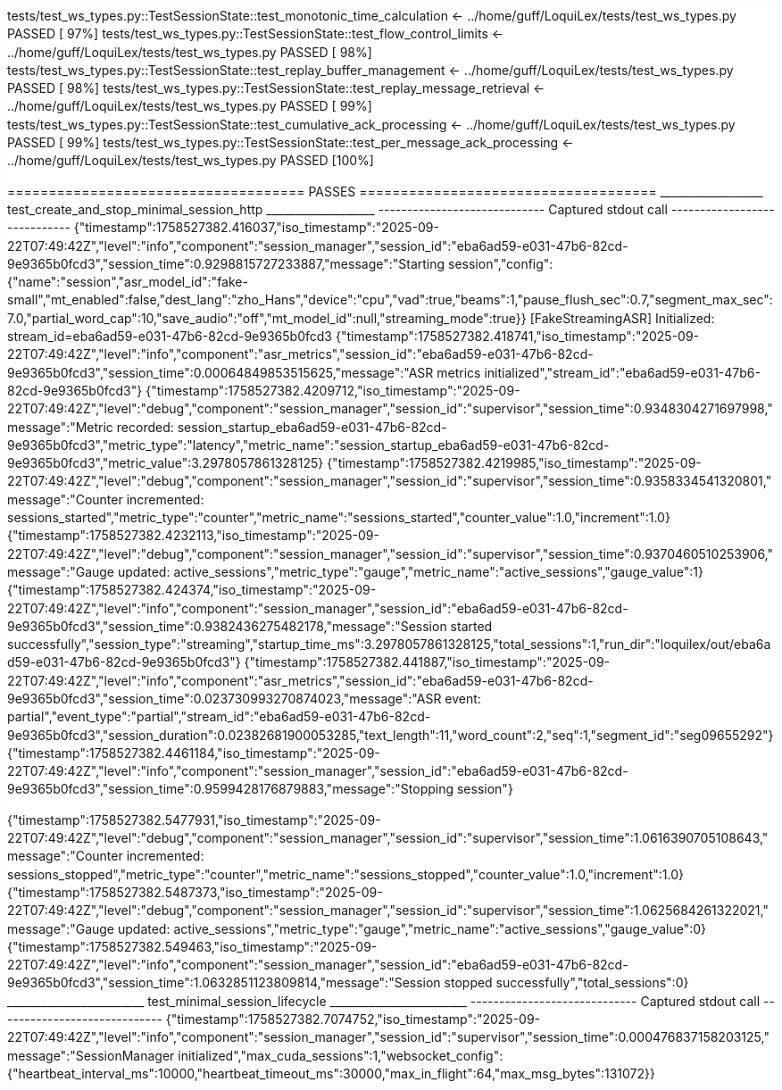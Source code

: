 tests/test_ws_types.py::TestSessionState::test_monotonic_time_calculation <- ../home/guff/LoquiLex/tests/test_ws_types.py PASSED [ 97%]
tests/test_ws_types.py::TestSessionState::test_flow_control_limits <- ../home/guff/LoquiLex/tests/test_ws_types.py PASSED [ 98%]
tests/test_ws_types.py::TestSessionState::test_replay_buffer_management <- ../home/guff/LoquiLex/tests/test_ws_types.py PASSED [ 98%]
tests/test_ws_types.py::TestSessionState::test_replay_message_retrieval <- ../home/guff/LoquiLex/tests/test_ws_types.py PASSED [ 99%]
tests/test_ws_types.py::TestSessionState::test_cumulative_ack_processing <- ../home/guff/LoquiLex/tests/test_ws_types.py PASSED [ 99%]
tests/test_ws_types.py::TestSessionState::test_per_message_ack_processing <- ../home/guff/LoquiLex/tests/test_ws_types.py PASSED [100%]

==================================== PASSES ====================================
__________________ test_create_and_stop_minimal_session_http ___________________
----------------------------- Captured stdout call -----------------------------
{"timestamp":1758527382.416037,"iso_timestamp":"2025-09-22T07:49:42Z","level":"info","component":"session_manager","session_id":"eba6ad59-e031-47b6-82cd-9e9365b0fcd3","session_time":0.9298815727233887,"message":"Starting session","config":{"name":"session","asr_model_id":"fake-small","mt_enabled":false,"dest_lang":"zho_Hans","device":"cpu","vad":true,"beams":1,"pause_flush_sec":0.7,"segment_max_sec":7.0,"partial_word_cap":10,"save_audio":"off","mt_model_id":null,"streaming_mode":true}}
[FakeStreamingASR] Initialized: stream_id=eba6ad59-e031-47b6-82cd-9e9365b0fcd3
{"timestamp":1758527382.418741,"iso_timestamp":"2025-09-22T07:49:42Z","level":"info","component":"asr_metrics","session_id":"eba6ad59-e031-47b6-82cd-9e9365b0fcd3","session_time":0.00064849853515625,"message":"ASR metrics initialized","stream_id":"eba6ad59-e031-47b6-82cd-9e9365b0fcd3"}
{"timestamp":1758527382.4209712,"iso_timestamp":"2025-09-22T07:49:42Z","level":"debug","component":"session_manager","session_id":"supervisor","session_time":0.9348304271697998,"message":"Metric recorded: session_startup_eba6ad59-e031-47b6-82cd-9e9365b0fcd3","metric_type":"latency","metric_name":"session_startup_eba6ad59-e031-47b6-82cd-9e9365b0fcd3","metric_value":3.2978057861328125}
{"timestamp":1758527382.4219985,"iso_timestamp":"2025-09-22T07:49:42Z","level":"debug","component":"session_manager","session_id":"supervisor","session_time":0.9358334541320801,"message":"Counter incremented: sessions_started","metric_type":"counter","metric_name":"sessions_started","counter_value":1.0,"increment":1.0}
{"timestamp":1758527382.4232113,"iso_timestamp":"2025-09-22T07:49:42Z","level":"debug","component":"session_manager","session_id":"supervisor","session_time":0.9370460510253906,"message":"Gauge updated: active_sessions","metric_type":"gauge","metric_name":"active_sessions","gauge_value":1}
{"timestamp":1758527382.424374,"iso_timestamp":"2025-09-22T07:49:42Z","level":"info","component":"session_manager","session_id":"eba6ad59-e031-47b6-82cd-9e9365b0fcd3","session_time":0.9382436275482178,"message":"Session started successfully","session_type":"streaming","startup_time_ms":3.2978057861328125,"total_sessions":1,"run_dir":"loquilex/out/eba6ad59-e031-47b6-82cd-9e9365b0fcd3"}
{"timestamp":1758527382.441887,"iso_timestamp":"2025-09-22T07:49:42Z","level":"info","component":"asr_metrics","session_id":"eba6ad59-e031-47b6-82cd-9e9365b0fcd3","session_time":0.023730993270874023,"message":"ASR event: partial","event_type":"partial","stream_id":"eba6ad59-e031-47b6-82cd-9e9365b0fcd3","session_duration":0.02382681900053285,"text_length":11,"word_count":2,"seq":1,"segment_id":"seg09655292"}{"timestamp":1758527382.4461184,"iso_timestamp":"2025-09-22T07:49:42Z","level":"info","component":"session_manager","session_id":"eba6ad59-e031-47b6-82cd-9e9365b0fcd3","session_time":0.9599428176879883,"message":"Stopping session"}

{"timestamp":1758527382.5477931,"iso_timestamp":"2025-09-22T07:49:42Z","level":"debug","component":"session_manager","session_id":"supervisor","session_time":1.0616390705108643,"message":"Counter incremented: sessions_stopped","metric_type":"counter","metric_name":"sessions_stopped","counter_value":1.0,"increment":1.0}
{"timestamp":1758527382.5487373,"iso_timestamp":"2025-09-22T07:49:42Z","level":"debug","component":"session_manager","session_id":"supervisor","session_time":1.0625684261322021,"message":"Gauge updated: active_sessions","metric_type":"gauge","metric_name":"active_sessions","gauge_value":0}
{"timestamp":1758527382.549463,"iso_timestamp":"2025-09-22T07:49:42Z","level":"info","component":"session_manager","session_id":"eba6ad59-e031-47b6-82cd-9e9365b0fcd3","session_time":1.0632851123809814,"message":"Session stopped successfully","total_sessions":0}
________________________ test_minimal_session_lifecycle ________________________
----------------------------- Captured stdout call -----------------------------
{"timestamp":1758527382.7074752,"iso_timestamp":"2025-09-22T07:49:42Z","level":"info","component":"session_manager","session_id":"supervisor","session_time":0.000476837158203125,"message":"SessionManager initialized","max_cuda_sessions":1,"websocket_config":{"heartbeat_interval_ms":10000,"heartbeat_timeout_ms":30000,"max_in_flight":64,"max_msg_bytes":131072}}